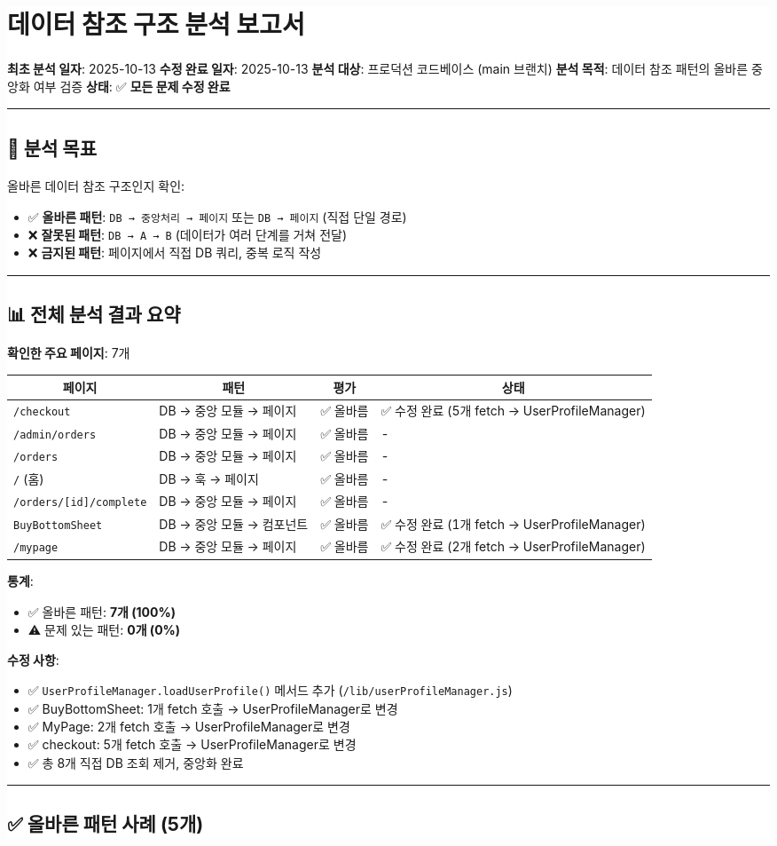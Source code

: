 # 데이터 참조 구조 분석 보고서

**최초 분석 일자**: 2025-10-13
**수정 완료 일자**: 2025-10-13
**분석 대상**: 프로덕션 코드베이스 (main 브랜치)
**분석 목적**: 데이터 참조 패턴의 올바른 중앙화 여부 검증
**상태**: ✅ **모든 문제 수정 완료**

---

## 🎯 분석 목표

올바른 데이터 참조 구조인지 확인:
- ✅ **올바른 패턴**: `DB → 중앙처리 → 페이지` 또는 `DB → 페이지` (직접 단일 경로)
- ❌ **잘못된 패턴**: `DB → A → B` (데이터가 여러 단계를 거쳐 전달)
- ❌ **금지된 패턴**: 페이지에서 직접 DB 쿼리, 중복 로직 작성

---

## 📊 전체 분석 결과 요약

**확인한 주요 페이지**: 7개

| 페이지 | 패턴 | 평가 | 상태 |
|--------|------|------|------|
| `/checkout` | DB → 중앙 모듈 → 페이지 | ✅ 올바름 | ✅ 수정 완료 (5개 fetch → UserProfileManager) |
| `/admin/orders` | DB → 중앙 모듈 → 페이지 | ✅ 올바름 | - |
| `/orders` | DB → 중앙 모듈 → 페이지 | ✅ 올바름 | - |
| `/` (홈) | DB → 훅 → 페이지 | ✅ 올바름 | - |
| `/orders/[id]/complete` | DB → 중앙 모듈 → 페이지 | ✅ 올바름 | - |
| `BuyBottomSheet` | DB → 중앙 모듈 → 컴포넌트 | ✅ 올바름 | ✅ 수정 완료 (1개 fetch → UserProfileManager) |
| `/mypage` | DB → 중앙 모듈 → 페이지 | ✅ 올바름 | ✅ 수정 완료 (2개 fetch → UserProfileManager) |

**통계**:
- ✅ 올바른 패턴: **7개 (100%)**
- ⚠️ 문제 있는 패턴: **0개 (0%)**

**수정 사항**:
- ✅ `UserProfileManager.loadUserProfile()` 메서드 추가 (`/lib/userProfileManager.js`)
- ✅ BuyBottomSheet: 1개 fetch 호출 → UserProfileManager로 변경
- ✅ MyPage: 2개 fetch 호출 → UserProfileManager로 변경
- ✅ checkout: 5개 fetch 호출 → UserProfileManager로 변경
- ✅ 총 8개 직접 DB 조회 제거, 중앙화 완료

---

## ✅ 올바른 패턴 사례 (5개)
